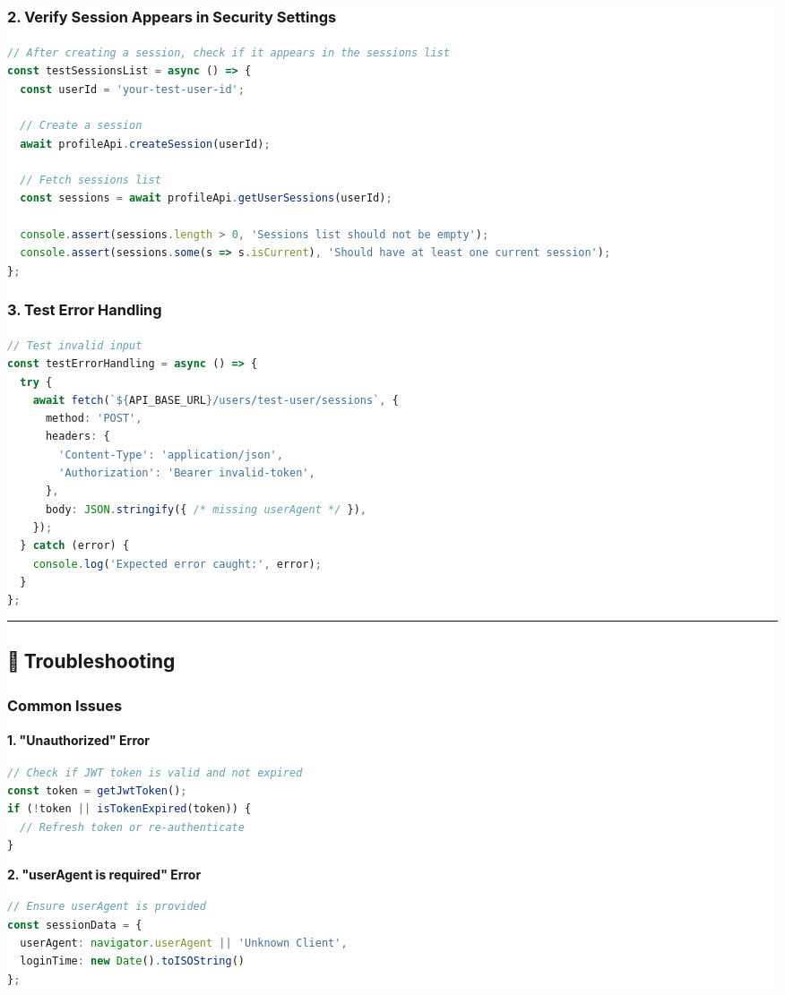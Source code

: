 ### 2. Verify Session Appears in Security Settings
```typescript
// After creating a session, check if it appears in the sessions list
const testSessionsList = async () => {
  const userId = 'your-test-user-id';
  
  // Create a session
  await profileApi.createSession(userId);
  
  // Fetch sessions list
  const sessions = await profileApi.getUserSessions(userId);
  
  console.assert(sessions.length > 0, 'Sessions list should not be empty');
  console.assert(sessions.some(s => s.isCurrent), 'Should have at least one current session');
};
```

### 3. Test Error Handling
```typescript
// Test invalid input
const testErrorHandling = async () => {
  try {
    await fetch(`${API_BASE_URL}/users/test-user/sessions`, {
      method: 'POST',
      headers: {
        'Content-Type': 'application/json',
        'Authorization': 'Bearer invalid-token',
      },
      body: JSON.stringify({ /* missing userAgent */ }),
    });
  } catch (error) {
    console.log('Expected error caught:', error);
  }
};
```

---

## 🐛 Troubleshooting

### Common Issues

**1. "Unauthorized" Error**
```typescript
// Check if JWT token is valid and not expired
const token = getJwtToken();
if (!token || isTokenExpired(token)) {
  // Refresh token or re-authenticate
}
```

**2. "userAgent is required" Error**
```typescript
// Ensure userAgent is provided
const sessionData = {
  userAgent: navigator.userAgent || 'Unknown Client',
  loginTime: new Date().toISOString()
};
```

